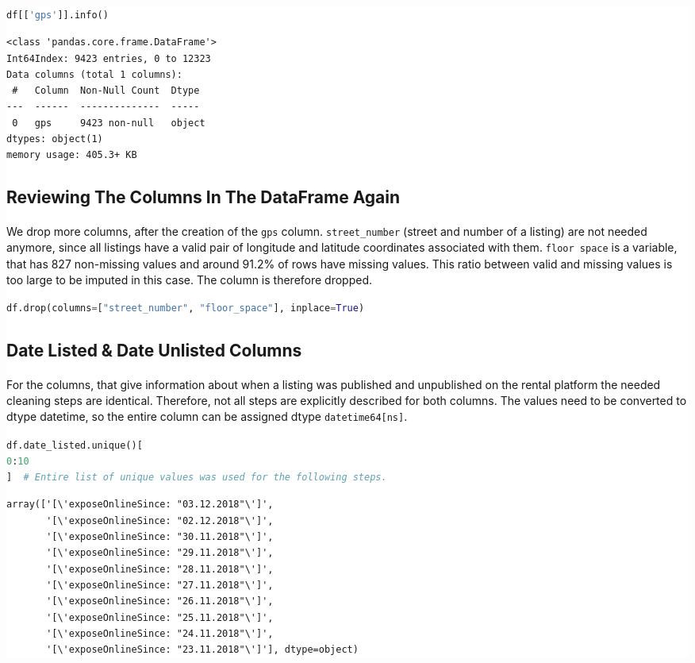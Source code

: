 

```python
df[['gps']].info()
```

    <class 'pandas.core.frame.DataFrame'>
    Int64Index: 9423 entries, 0 to 12323
    Data columns (total 1 columns):
     #   Column  Non-Null Count  Dtype
    ---  ------  --------------  -----
     0   gps     9423 non-null   object
    dtypes: object(1)
    memory usage: 405.3+ KB


## Reviewing The Columns In The DataFrame Again

We drop more columns, after the creation of the `gps` column. `street_number`
(street and number of a listing) are not needed anymore, since all listings have
a valid pair of longitude and latitude coordinates associated with them. `floor
space` is a variable, that has 827 non-missing values and around 91.2% of rows
have missing values. This ratio between valid and missing values is too large to
be imputed in this case. The column is therefore dropped.



```python
df.drop(columns=["street_number", "floor_space"], inplace=True)
```

## Date Listed & Date Unlisted Columns
For the columns, that give information about when a listing was published and
unpublished on the rental platform the needed cleaning steps are identical.
Therefore, not all steps are explicitly described for both columns.  The values
need to be converted to dtype datetime, so the entire column can be assigned
dtype `datetime64[ns]`.



```python
df.date_listed.unique()[
0:10
]  # Entire list of unique values was used for the following steps.
```




    array(['[\'exposeOnlineSince: "03.12.2018"\']',
           '[\'exposeOnlineSince: "02.12.2018"\']',
           '[\'exposeOnlineSince: "30.11.2018"\']',
           '[\'exposeOnlineSince: "29.11.2018"\']',
           '[\'exposeOnlineSince: "28.11.2018"\']',
           '[\'exposeOnlineSince: "27.11.2018"\']',
           '[\'exposeOnlineSince: "26.11.2018"\']',
           '[\'exposeOnlineSince: "25.11.2018"\']',
           '[\'exposeOnlineSince: "24.11.2018"\']',
           '[\'exposeOnlineSince: "23.11.2018"\']'], dtype=object)
